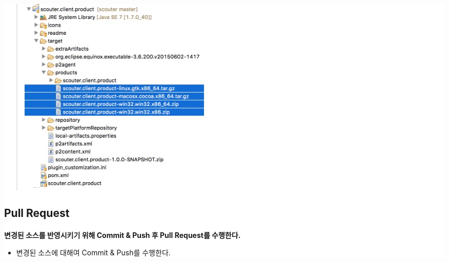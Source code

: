 ><img src="../img/tech/developer/guide_23.png" width="350">

## Pull Request
**변경된 소스를 반영시키기 위해 Commit & Push 후 Pull Request를 수행한다.**
* 변경된 소스에 대해여 Commit & Push를 수행한다.
